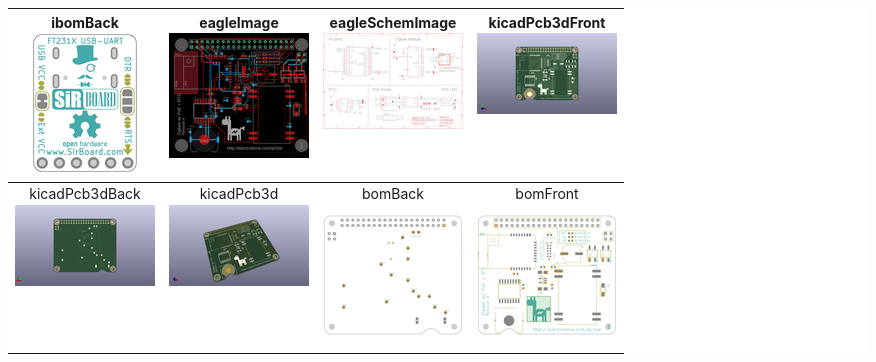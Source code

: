 |ibomBack<br>[![](https://raw.githubusercontent.com/oomlout/oomlout_OOMP_projects_V2/main/PROJ/ELLA/0002/STAN/0A//ibomBack_140.png)](https://github.com/oomlout/oomlout_OOMP_projects_V2/tree/main/PROJ/ELLA/0002/STAN/0A//ibomBack.png)|eagleImage<br>[![](https://raw.githubusercontent.com/oomlout/oomlout_OOMP_projects_V2/main/PROJ/ELLA/0002/STAN/0A/eagleImage_140.png)](https://github.com/oomlout/oomlout_OOMP_projects_V2/tree/main/PROJ/ELLA/0002/STAN/0A/eagleImage.png)|eagleSchemImage<br>[![](https://raw.githubusercontent.com/oomlout/oomlout_OOMP_projects_V2/main/PROJ/ELLA/0002/STAN/0A/eagleSchemImage_140.png)](https://github.com/oomlout/oomlout_OOMP_projects_V2/tree/main/PROJ/ELLA/0002/STAN/0A/eagleSchemImage.png)|kicadPcb3dFront<br>[![](https://raw.githubusercontent.com/oomlout/oomlout_OOMP_projects_V2/main/PROJ/ELLA/0002/STAN/0A/kicadPcb3dFront_140.png)](https://github.com/oomlout/oomlout_OOMP_projects_V2/tree/main/PROJ/ELLA/0002/STAN/0A/kicadPcb3dFront.png)|
| :---: | :---: | :---: | :---: |
|kicadPcb3dBack<br>[![](https://raw.githubusercontent.com/oomlout/oomlout_OOMP_projects_V2/main/PROJ/ELLA/0002/STAN/0A/kicadPcb3dBack_140.png)](https://github.com/oomlout/oomlout_OOMP_projects_V2/tree/main/PROJ/ELLA/0002/STAN/0A/kicadPcb3dBack.png)|kicadPcb3d<br>[![](https://raw.githubusercontent.com/oomlout/oomlout_OOMP_projects_V2/main/PROJ/ELLA/0002/STAN/0A/kicadPcb3d_140.png)](https://github.com/oomlout/oomlout_OOMP_projects_V2/tree/main/PROJ/ELLA/0002/STAN/0A/kicadPcb3d.png)|bomBack<br>[![](https://raw.githubusercontent.com/oomlout/oomlout_OOMP_projects_V2/main/PROJ/ELLA/0002/STAN/0A/bomBack_140.png)](https://github.com/oomlout/oomlout_OOMP_projects_V2/tree/main/PROJ/ELLA/0002/STAN/0A/bomBack.png)|bomFront<br>[![](https://raw.githubusercontent.com/oomlout/oomlout_OOMP_projects_V2/main/PROJ/ELLA/0002/STAN/0A/bomFront_140.png)](https://github.com/oomlout/oomlout_OOMP_projects_V2/tree/main/PROJ/ELLA/0002/STAN/0A/bomFront.png)|